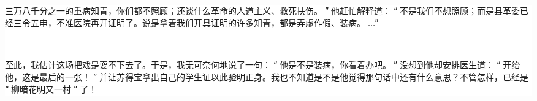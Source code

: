  </span>
  <span class="s1">
   三万八千分之一的重病知青，你们都不照顾；还谈什么革命的人道主义、救死扶伤。
  </span>
  <span class="s2">
   ”
  </span>
  <span class="s1">
   他赶忙解释道：
  </span>
  <span class="s2">
   “
  </span>
  <span class="s1">
   不是我们不想照顾；而是县革委已经三令五申，不准医院再开证明了。说是拿着我们开具证明的许多知青，都是弄虚作假、装病。
  </span>
  <span class="s2">
   …”
  </span>
 </p>
 <p class="p1">
  <span class="s1">
  </span>
  <br/>
 </p>
 <p class="p2">
  <span class="s1">
   至此，我估计这场把戏是耍不下去了。于是，我无可奈何地说了一句：
  </span>
  <span class="s2">
   “
  </span>
  <span class="s1">
   他是不是装病，你看着办吧。
  </span>
  <span class="s2">
   ”
  </span>
  <span class="s1">
   没想到他却安排医生道：
  </span>
  <span class="s2">
   “
  </span>
  <span class="s1">
   开绐他，这是最后的一张！
  </span>
  <span class="s2">
   ”
  </span>
  <span class="s1">
   并让苏得宝拿出自己的学生证以此验明正身。我也不知道是不是他觉得那句话中还有什么意思？不管怎样，已经是
  </span>
  <span class="s2">
   “
  </span>
  <span class="s1">
   柳暗花明又一村
  </span>
  <span class="s2">
   ”
  </span>
  <span class="s1">
   了！